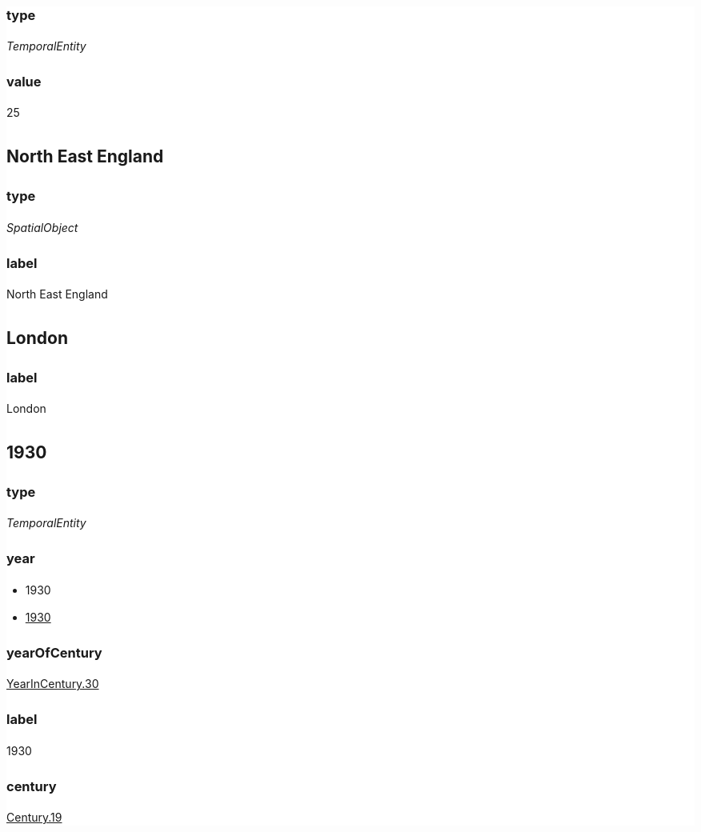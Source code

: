 ### type


*TemporalEntity*

### value


25

## North East England

### type


*SpatialObject*

### label


North East England

## London

### label


London

## 1930

### type


*TemporalEntity*

### year

 - 1930

 - [1930](#1930)

### yearOfCentury


[YearInCentury.30](#YearInCentury.30)

### label


1930

### century


[Century.19](#Century.19)